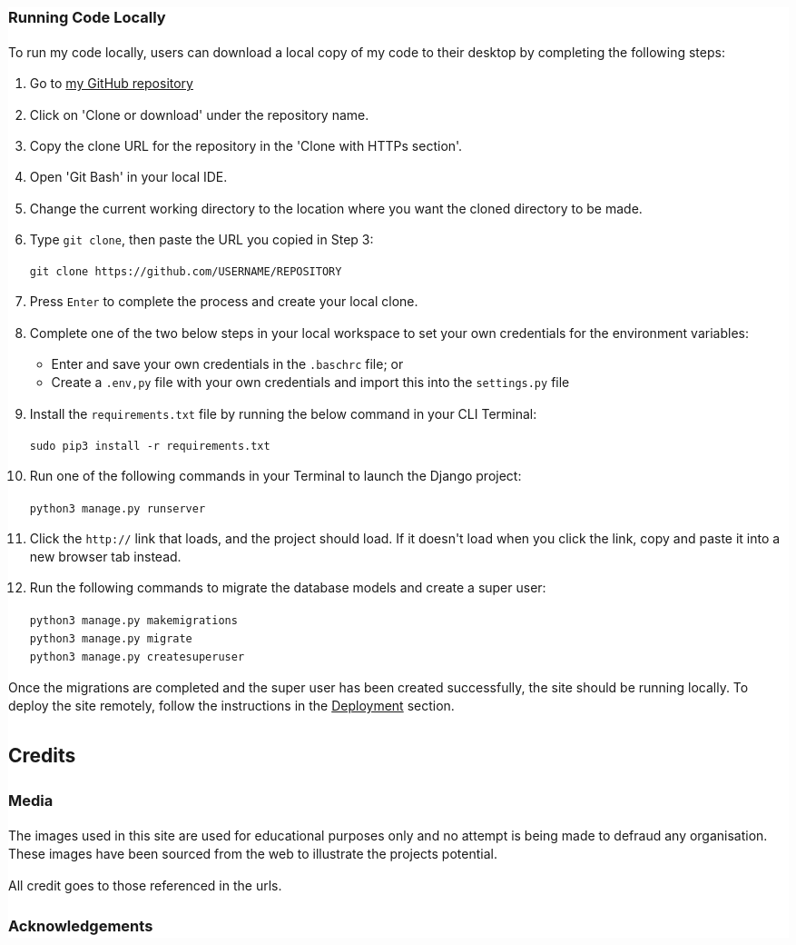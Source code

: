 


### Running Code Locally

To run my code locally, users can download a local copy of my code to their desktop by completing the following steps:

1. Go to [my GitHub repository](https://github.com/Pysched/MS4-myFit-DM)
2. Click on 'Clone or download' under the repository name.
3. Copy the clone URL for the repository in the 'Clone with HTTPs section'.
4. Open 'Git Bash' in your local IDE.
5. Change the current working directory to the location where you want the cloned directory to be made.
6. Type `git clone`, then paste the URL you copied in Step 3:

    ```git clone https://github.com/USERNAME/REPOSITORY```

7. Press `Enter` to complete the process and create your local clone.
8. Complete one of the two below steps in your local workspace to set your own credentials for the environment variables:
    - Enter and save your own credentials in the `.baschrc` file; or
    - Create a `.env,py` file with your own credentials and import this into the `settings.py` file
9. Install the `requirements.txt` file by running the below command in your CLI Terminal:

    ```sudo pip3 install -r requirements.txt```

10. Run one of the following commands in your Terminal to launch the Django project:

    ```python3 manage.py runserver```

11. Click the `http://` link that loads, and the project should load. If it doesn't load when you click the link, copy and paste it into a new browser tab instead.
12. Run the following commands to migrate the database models and create a super user:

    ```
    python3 manage.py makemigrations
    python3 manage.py migrate
    python3 manage.py createsuperuser
    ```

Once the migrations are completed and the super user has been created successfully, the site should be running locally. To deploy the site remotely, follow the instructions in the [Deployment](#Deployment) section.


## Credits

### Media

The images used in this site are used for educational purposes only and no attempt is being made to defraud any organisation. These images have been sourced from the web to illustrate the projects potential.

All credit goes to those referenced in the urls.

### Acknowledgements
